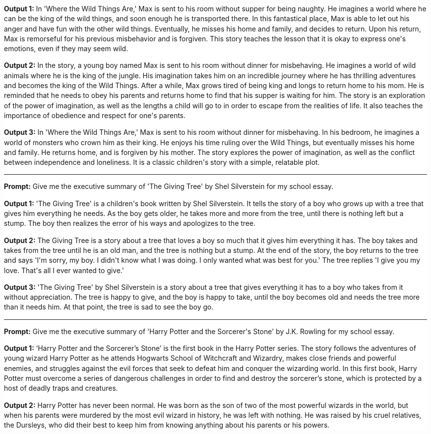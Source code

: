 **Output 1:** In 'Where the Wild Things Are,' Max is sent to his room without supper for being naughty. He imagines a world where he can be the king of the wild things, and soon enough he is transported there. In this fantastical place, Max is able to let out his anger and have fun with the other wild things. Eventually, he misses his home and family, and decides to return. Upon his return, Max is remorseful for his previous misbehavior and is forgiven. This story teaches the lesson that it is okay to express one's emotions, even if they may seem wild.

**Output 2:** In the story, a young boy named Max is sent to his room without dinner for misbehaving. He imagines a world of wild animals where he is the king of the jungle. His imagination takes him on an incredible journey where he has thrilling adventures and becomes the king of the Wild Things. After a while, Max grows tired of being king and longs to return home to his mom. He is reminded that he needs to obey his parents and returns home to find that his supper is waiting for him. The story is an exploration of the power of imagination, as well as the lengths a child will go to in order to escape from the realities of life. It also teaches the importance of obedience and respect for one's parents.

**Output 3:** In 'Where the Wild Things Are,' Max is sent to his room without dinner for misbehaving. In his bedroom, he imagines a world of monsters who crown him as their king. He enjoys his time ruling over the Wild Things, but eventually misses his home and family. He returns home, and is forgiven by his mother. The story explores the power of imagination, as well as the conflict between independence and loneliness. It is a classic children's story with a simple, relatable plot.

---

**Prompt:** Give me the executive summary of 'The Giving Tree' by Shel Silverstein for my school essay.

**Output 1:** 'The Giving Tree' is a children's book written by Shel Silverstein. It tells the story of a boy who grows up with a tree that gives him everything he needs. As the boy gets older, he takes more and more from the tree, until there is nothing left but a stump. The boy then realizes the error of his ways and apologizes to the tree.

**Output 2:** The Giving Tree is a story about a tree that loves a boy so much that it gives him everything it has. The boy takes and takes from the tree until he is an old man, and the tree is nothing but a stump. At the end of the story, the boy returns to the tree and says 'I'm sorry, my boy. I didn't know what I was doing. I only wanted what was best for you.' The tree replies 'I give you my love. That's all I ever wanted to give.'

**Output 3:** 'The Giving Tree' by Shel Silverstein is a story about a tree that gives everything it has to a boy who takes from it without appreciation. The tree is happy to give, and the boy is happy to take, until the boy becomes old and needs the tree more than it needs him. At that point, the tree is sad to see the boy go.

---

**Prompt:** Give me the executive summary of 'Harry Potter and the Sorcerer's Stone' by J.K. Rowling for my school essay.

**Output 1:** ‘Harry Potter and the Sorcerer’s Stone’ is the first book in the Harry Potter series. The story follows the adventures of young wizard Harry Potter as he attends Hogwarts School of Witchcraft and Wizardry, makes close friends and powerful enemies, and struggles against the evil forces that seek to defeat him and conquer the wizarding world. In this first book, Harry Potter must overcome a series of dangerous challenges in order to find and destroy the sorcerer’s stone, which is protected by a host of deadly traps and creatures.

**Output 2:** Harry Potter has never been normal. He was born as the son of two of the most powerful wizards in the world, but when his parents were murdered by the most evil wizard in history, he was left with nothing. He was raised by his cruel relatives, the Dursleys, who did their best to keep him from knowing anything about his parents or his powers.
